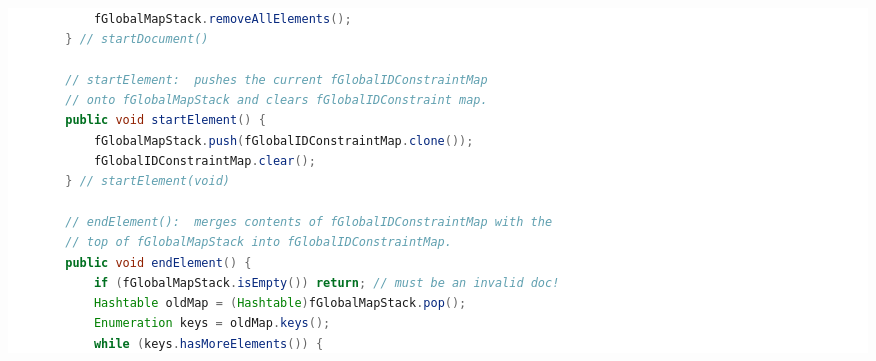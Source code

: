 ```java
            fGlobalMapStack.removeAllElements();
        } // startDocument()

        // startElement:  pushes the current fGlobalIDConstraintMap
        // onto fGlobalMapStack and clears fGlobalIDConstraint map.
        public void startElement() {
            fGlobalMapStack.push(fGlobalIDConstraintMap.clone());
            fGlobalIDConstraintMap.clear();
        } // startElement(void)

        // endElement():  merges contents of fGlobalIDConstraintMap with the
        // top of fGlobalMapStack into fGlobalIDConstraintMap.
        public void endElement() {
            if (fGlobalMapStack.isEmpty()) return; // must be an invalid doc!
            Hashtable oldMap = (Hashtable)fGlobalMapStack.pop();
            Enumeration keys = oldMap.keys();
            while (keys.hasMoreElements()) {
